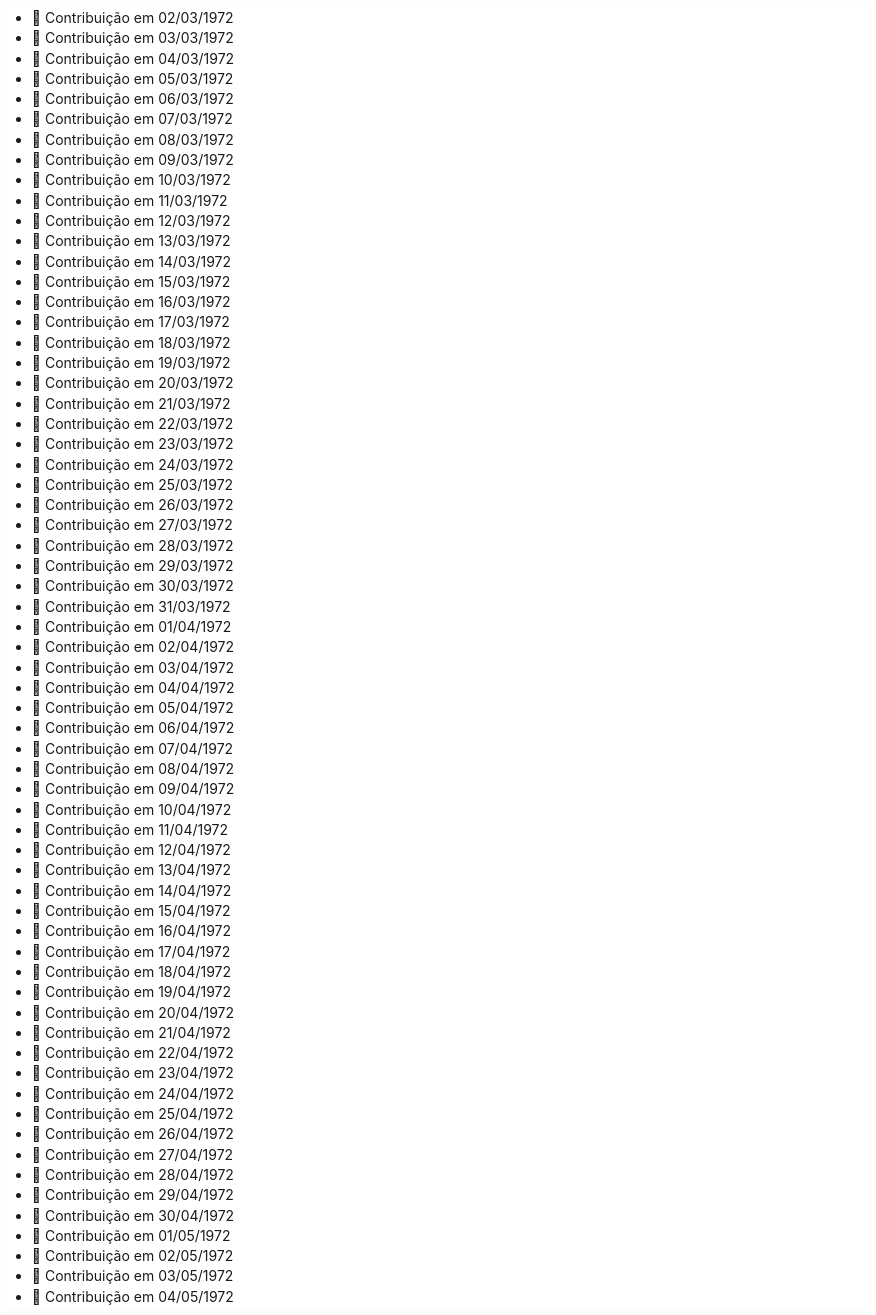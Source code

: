 - 📅 Contribuição em 02/03/1972
- 📅 Contribuição em 03/03/1972
- 📅 Contribuição em 04/03/1972
- 📅 Contribuição em 05/03/1972
- 📅 Contribuição em 06/03/1972
- 📅 Contribuição em 07/03/1972
- 📅 Contribuição em 08/03/1972
- 📅 Contribuição em 09/03/1972
- 📅 Contribuição em 10/03/1972
- 📅 Contribuição em 11/03/1972
- 📅 Contribuição em 12/03/1972
- 📅 Contribuição em 13/03/1972
- 📅 Contribuição em 14/03/1972
- 📅 Contribuição em 15/03/1972
- 📅 Contribuição em 16/03/1972
- 📅 Contribuição em 17/03/1972
- 📅 Contribuição em 18/03/1972
- 📅 Contribuição em 19/03/1972
- 📅 Contribuição em 20/03/1972
- 📅 Contribuição em 21/03/1972
- 📅 Contribuição em 22/03/1972
- 📅 Contribuição em 23/03/1972
- 📅 Contribuição em 24/03/1972
- 📅 Contribuição em 25/03/1972
- 📅 Contribuição em 26/03/1972
- 📅 Contribuição em 27/03/1972
- 📅 Contribuição em 28/03/1972
- 📅 Contribuição em 29/03/1972
- 📅 Contribuição em 30/03/1972
- 📅 Contribuição em 31/03/1972
- 📅 Contribuição em 01/04/1972
- 📅 Contribuição em 02/04/1972
- 📅 Contribuição em 03/04/1972
- 📅 Contribuição em 04/04/1972
- 📅 Contribuição em 05/04/1972
- 📅 Contribuição em 06/04/1972
- 📅 Contribuição em 07/04/1972
- 📅 Contribuição em 08/04/1972
- 📅 Contribuição em 09/04/1972
- 📅 Contribuição em 10/04/1972
- 📅 Contribuição em 11/04/1972
- 📅 Contribuição em 12/04/1972
- 📅 Contribuição em 13/04/1972
- 📅 Contribuição em 14/04/1972
- 📅 Contribuição em 15/04/1972
- 📅 Contribuição em 16/04/1972
- 📅 Contribuição em 17/04/1972
- 📅 Contribuição em 18/04/1972
- 📅 Contribuição em 19/04/1972
- 📅 Contribuição em 20/04/1972
- 📅 Contribuição em 21/04/1972
- 📅 Contribuição em 22/04/1972
- 📅 Contribuição em 23/04/1972
- 📅 Contribuição em 24/04/1972
- 📅 Contribuição em 25/04/1972
- 📅 Contribuição em 26/04/1972
- 📅 Contribuição em 27/04/1972
- 📅 Contribuição em 28/04/1972
- 📅 Contribuição em 29/04/1972
- 📅 Contribuição em 30/04/1972
- 📅 Contribuição em 01/05/1972
- 📅 Contribuição em 02/05/1972
- 📅 Contribuição em 03/05/1972
- 📅 Contribuição em 04/05/1972